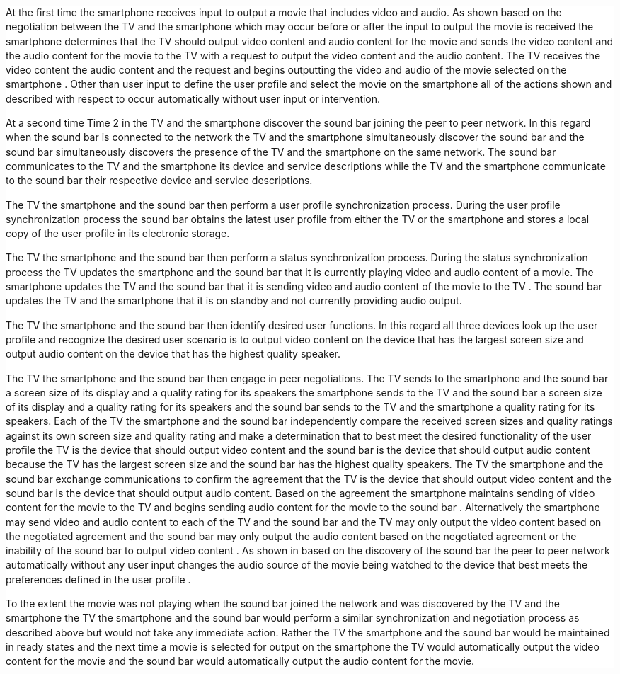 At the first time the smartphone receives input to output a movie that includes video and audio. As shown based on the negotiation between the TV and the smartphone which may occur before or after the input to output the movie is received the smartphone determines that the TV should output video content and audio content for the movie and sends the video content and the audio content for the movie to the TV with a request to output the video content and the audio content. The TV receives the video content the audio content and the request and begins outputting the video and audio of the movie selected on the smartphone . Other than user input to define the user profile and select the movie on the smartphone all of the actions shown and described with respect to occur automatically without user input or intervention.

At a second time Time 2 in the TV and the smartphone discover the sound bar joining the peer to peer network. In this regard when the sound bar is connected to the network the TV and the smartphone simultaneously discover the sound bar and the sound bar simultaneously discovers the presence of the TV and the smartphone on the same network. The sound bar communicates to the TV and the smartphone its device and service descriptions while the TV and the smartphone communicate to the sound bar their respective device and service descriptions.

The TV the smartphone and the sound bar then perform a user profile synchronization process. During the user profile synchronization process the sound bar obtains the latest user profile from either the TV or the smartphone and stores a local copy of the user profile in its electronic storage.

The TV the smartphone and the sound bar then perform a status synchronization process. During the status synchronization process the TV updates the smartphone and the sound bar that it is currently playing video and audio content of a movie. The smartphone updates the TV and the sound bar that it is sending video and audio content of the movie to the TV . The sound bar updates the TV and the smartphone that it is on standby and not currently providing audio output.

The TV the smartphone and the sound bar then identify desired user functions. In this regard all three devices look up the user profile and recognize the desired user scenario is to output video content on the device that has the largest screen size and output audio content on the device that has the highest quality speaker.

The TV the smartphone and the sound bar then engage in peer negotiations. The TV sends to the smartphone and the sound bar a screen size of its display and a quality rating for its speakers the smartphone sends to the TV and the sound bar a screen size of its display and a quality rating for its speakers and the sound bar sends to the TV and the smartphone a quality rating for its speakers. Each of the TV the smartphone and the sound bar independently compare the received screen sizes and quality ratings against its own screen size and quality rating and make a determination that to best meet the desired functionality of the user profile the TV is the device that should output video content and the sound bar is the device that should output audio content because the TV has the largest screen size and the sound bar has the highest quality speakers. The TV the smartphone and the sound bar exchange communications to confirm the agreement that the TV is the device that should output video content and the sound bar is the device that should output audio content. Based on the agreement the smartphone maintains sending of video content for the movie to the TV and begins sending audio content for the movie to the sound bar . Alternatively the smartphone may send video and audio content to each of the TV and the sound bar and the TV may only output the video content based on the negotiated agreement and the sound bar may only output the audio content based on the negotiated agreement or the inability of the sound bar to output video content . As shown in based on the discovery of the sound bar the peer to peer network automatically without any user input changes the audio source of the movie being watched to the device that best meets the preferences defined in the user profile .

To the extent the movie was not playing when the sound bar joined the network and was discovered by the TV and the smartphone the TV the smartphone and the sound bar would perform a similar synchronization and negotiation process as described above but would not take any immediate action. Rather the TV the smartphone and the sound bar would be maintained in ready states and the next time a movie is selected for output on the smartphone the TV would automatically output the video content for the movie and the sound bar would automatically output the audio content for the movie.
